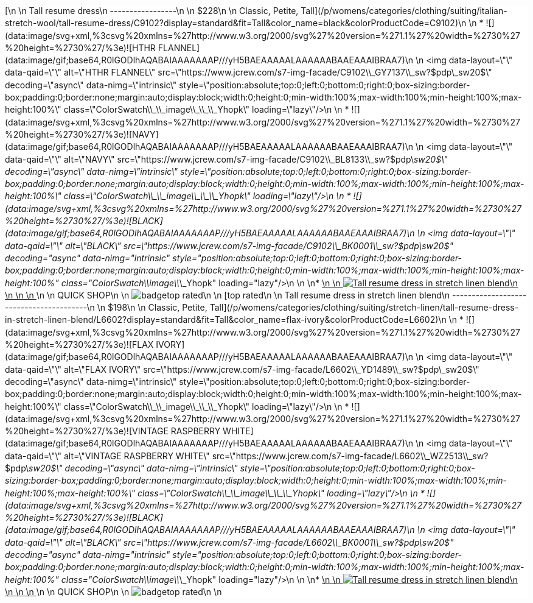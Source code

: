 [\n    \n    Tall resume dress\n    -----------------\n    \n    $228\n    \n    Classic, Petite, Tall](/p/womens/categories/clothing/suiting/italian-stretch-wool/tall-resume-dress/C9102?display=standard&fit=Tall&color_name=black&colorProductCode=C9102)\n    \n    *   ![](data:image/svg+xml,%3csvg%20xmlns=%27http://www.w3.org/2000/svg%27%20version=%271.1%27%20width=%2730%27%20height=%2730%27/%3e)![HTHR FLANNEL](data:image/gif;base64,R0lGODlhAQABAIAAAAAAAP///yH5BAEAAAAALAAAAAABAAEAAAIBRAA7)\n        \n        <img data-layout=\"\" data-qaid=\"\" alt=\"HTHR FLANNEL\" src=\"https://www.jcrew.com/s7-img-facade/C9102\\_GY7137\\_sw?$pdp\\_sw20$\" decoding=\"async\" data-nimg=\"intrinsic\" style=\"position:absolute;top:0;left:0;bottom:0;right:0;box-sizing:border-box;padding:0;border:none;margin:auto;display:block;width:0;height:0;min-width:100%;max-width:100%;min-height:100%;max-height:100%\" class=\"ColorSwatch\\_\\_image\\_\\_\\_Yhopk\" loading=\"lazy\"/>\n        \n    *   ![](data:image/svg+xml,%3csvg%20xmlns=%27http://www.w3.org/2000/svg%27%20version=%271.1%27%20width=%2730%27%20height=%2730%27/%3e)![NAVY](data:image/gif;base64,R0lGODlhAQABAIAAAAAAAP///yH5BAEAAAAALAAAAAABAAEAAAIBRAA7)\n        \n        <img data-layout=\"\" data-qaid=\"\" alt=\"NAVY\" src=\"https://www.jcrew.com/s7-img-facade/C9102\\_BL8133\\_sw?$pdp\\_sw20$\" decoding=\"async\" data-nimg=\"intrinsic\" style=\"position:absolute;top:0;left:0;bottom:0;right:0;box-sizing:border-box;padding:0;border:none;margin:auto;display:block;width:0;height:0;min-width:100%;max-width:100%;min-height:100%;max-height:100%\" class=\"ColorSwatch\\_\\_image\\_\\_\\_Yhopk\" loading=\"lazy\"/>\n        \n    *   ![](data:image/svg+xml,%3csvg%20xmlns=%27http://www.w3.org/2000/svg%27%20version=%271.1%27%20width=%2730%27%20height=%2730%27/%3e)![BLACK](data:image/gif;base64,R0lGODlhAQABAIAAAAAAAP///yH5BAEAAAAALAAAAAABAAEAAAIBRAA7)\n        \n        <img data-layout=\"\" data-qaid=\"\" alt=\"BLACK\" src=\"https://www.jcrew.com/s7-img-facade/C9102\\_BK0001\\_sw?$pdp\\_sw20$\" decoding=\"async\" data-nimg=\"intrinsic\" style=\"position:absolute;top:0;left:0;bottom:0;right:0;box-sizing:border-box;padding:0;border:none;margin:auto;display:block;width:0;height:0;min-width:100%;max-width:100%;min-height:100%;max-height:100%\" class=\"ColorSwatch\\_\\_image\\_\\_\\_Yhopk\" loading=\"lazy\"/>\n        \n    \n*   [\n    \n    ![ Tall resume dress in stretch linen blend](https://www.jcrew.com/s7-img-facade/L6602_YD1489_m?hei=640&crop=0,0,512,0)\n    \n    \n    \n    ](/p/womens/categories/clothing/suiting/stretch-linen/tall-resume-dress-in-stretch-linen-blend/L6602?display=standard&fit=Tall&color_name=flax-ivory&colorProductCode=L6602)\n    \n    QUICK SHOP\n    \n    ![badge](https://www.jcrew.com/s7-img-facade/TR)top rated\n    \n    [top rated\n    \n    Tall resume dress in stretch linen blend\n    ----------------------------------------\n    \n    $198\n    \n    Classic, Petite, Tall](/p/womens/categories/clothing/suiting/stretch-linen/tall-resume-dress-in-stretch-linen-blend/L6602?display=standard&fit=Tall&color_name=flax-ivory&colorProductCode=L6602)\n    \n    *   ![](data:image/svg+xml,%3csvg%20xmlns=%27http://www.w3.org/2000/svg%27%20version=%271.1%27%20width=%2730%27%20height=%2730%27/%3e)![FLAX IVORY](data:image/gif;base64,R0lGODlhAQABAIAAAAAAAP///yH5BAEAAAAALAAAAAABAAEAAAIBRAA7)\n        \n        <img data-layout=\"\" data-qaid=\"\" alt=\"FLAX IVORY\" src=\"https://www.jcrew.com/s7-img-facade/L6602\\_YD1489\\_sw?$pdp\\_sw20$\" decoding=\"async\" data-nimg=\"intrinsic\" style=\"position:absolute;top:0;left:0;bottom:0;right:0;box-sizing:border-box;padding:0;border:none;margin:auto;display:block;width:0;height:0;min-width:100%;max-width:100%;min-height:100%;max-height:100%\" class=\"ColorSwatch\\_\\_image\\_\\_\\_Yhopk\" loading=\"lazy\"/>\n        \n    *   ![](data:image/svg+xml,%3csvg%20xmlns=%27http://www.w3.org/2000/svg%27%20version=%271.1%27%20width=%2730%27%20height=%2730%27/%3e)![VINTAGE RASPBERRY WHITE](data:image/gif;base64,R0lGODlhAQABAIAAAAAAAP///yH5BAEAAAAALAAAAAABAAEAAAIBRAA7)\n        \n        <img data-layout=\"\" data-qaid=\"\" alt=\"VINTAGE RASPBERRY WHITE\" src=\"https://www.jcrew.com/s7-img-facade/L6602\\_WZ2513\\_sw?$pdp\\_sw20$\" decoding=\"async\" data-nimg=\"intrinsic\" style=\"position:absolute;top:0;left:0;bottom:0;right:0;box-sizing:border-box;padding:0;border:none;margin:auto;display:block;width:0;height:0;min-width:100%;max-width:100%;min-height:100%;max-height:100%\" class=\"ColorSwatch\\_\\_image\\_\\_\\_Yhopk\" loading=\"lazy\"/>\n        \n    *   ![](data:image/svg+xml,%3csvg%20xmlns=%27http://www.w3.org/2000/svg%27%20version=%271.1%27%20width=%2730%27%20height=%2730%27/%3e)![BLACK](data:image/gif;base64,R0lGODlhAQABAIAAAAAAAP///yH5BAEAAAAALAAAAAABAAEAAAIBRAA7)\n        \n        <img data-layout=\"\" data-qaid=\"\" alt=\"BLACK\" src=\"https://www.jcrew.com/s7-img-facade/L6602\\_BK0001\\_sw?$pdp\\_sw20$\" decoding=\"async\" data-nimg=\"intrinsic\" style=\"position:absolute;top:0;left:0;bottom:0;right:0;box-sizing:border-box;padding:0;border:none;margin:auto;display:block;width:0;height:0;min-width:100%;max-width:100%;min-height:100%;max-height:100%\" class=\"ColorSwatch\\_\\_image\\_\\_\\_Yhopk\" loading=\"lazy\"/>\n        \n    \n*   [\n    \n    ![ Tall resume dress in stretch linen blend](https://www.jcrew.com/s7-img-facade/L6602_BK0001_m?hei=640&crop=0,0,512,0)\n    \n    \n    \n    ](/p/womens/categories/clothing/suiting/stretch-linen/tall-resume-dress-in-stretch-linen-blend/L6602?display=standard&fit=Tall&color_name=black&colorProductCode=L6602)\n    \n    QUICK SHOP\n    \n    ![badge](https://www.jcrew.com/s7-img-facade/TR)top rated\n    \n